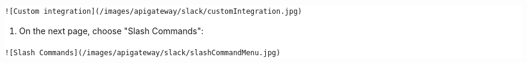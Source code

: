     ![Custom integration](/images/apigateway/slack/customIntegration.jpg)

  1. On the next page, choose "Slash Commands":

    ![Slash Commands](/images/apigateway/slack/slashCommandMenu.jpg)
